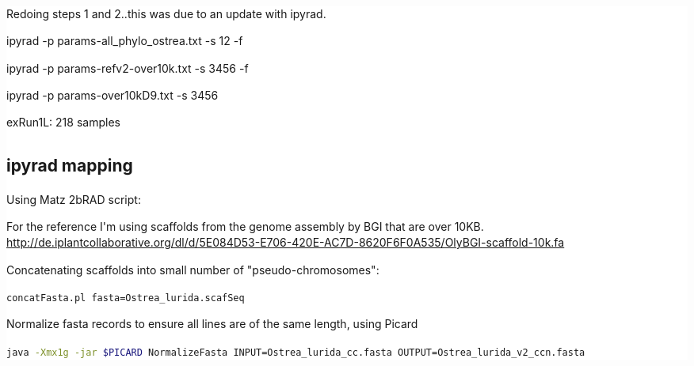 Redoing steps 1 and 2..this was due to an update with ipyrad.

ipyrad -p params-all_phylo_ostrea.txt -s 12 -f

ipyrad -p params-refv2-over10k.txt -s 3456 -f

ipyrad -p params-over10kD9.txt -s 3456

exRun1L: 218 samples

## ipyrad mapping

Using Matz 2bRAD script:  

For the reference I'm using scaffolds from the genome assembly by BGI that are over 10KB.
http://de.iplantcollaborative.org/dl/d/5E084D53-E706-420E-AC7D-8620F6F0A535/OlyBGI-scaffold-10k.fa

Concatenating scaffolds into small number of "pseudo-chromosomes":
```sh
concatFasta.pl fasta=Ostrea_lurida.scafSeq
```
Normalize fasta records to ensure all lines are of the same length, using Picard
```sh
java -Xmx1g -jar $PICARD NormalizeFasta INPUT=Ostrea_lurida_cc.fasta OUTPUT=Ostrea_lurida_v2_ccn.fasta
```








